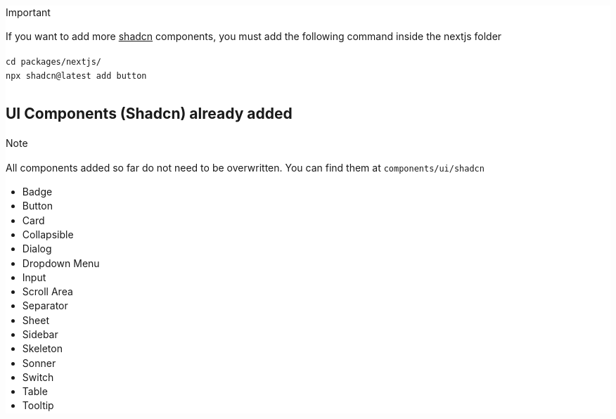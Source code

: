 > [!IMPORTANT]
> If you want to add more [shadcn](https://ui.shadcn.com/) components, you must add the following command inside the nextjs folder

```
cd packages/nextjs/
npx shadcn@latest add button
```

## UI Components (Shadcn) already added

> [!NOTE]
> All components added so far do not need to be overwritten.
> You can find them at ``` components/ui/shadcn ```

* Badge
* Button
* Card
* Collapsible
* Dialog
* Dropdown Menu
* Input
* Scroll Area
* Separator
* Sheet
* Sidebar
* Skeleton
* Sonner
* Switch
* Table
* Tooltip
